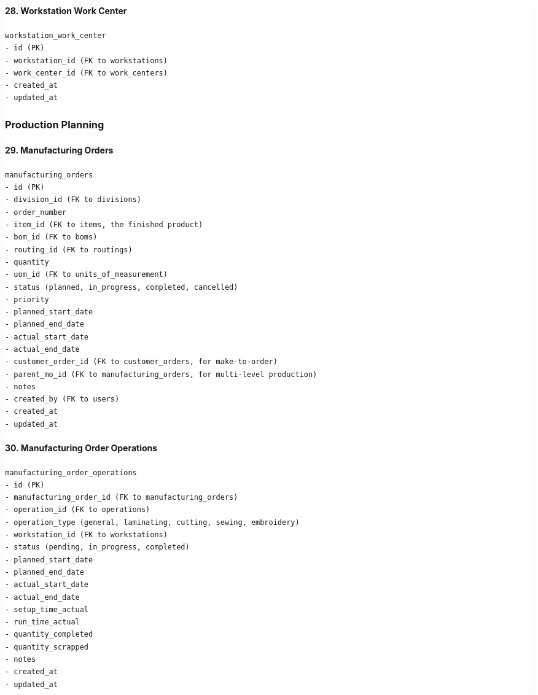 #### 28. Workstation Work Center
```
workstation_work_center
- id (PK)
- workstation_id (FK to workstations)
- work_center_id (FK to work_centers)
- created_at
- updated_at
```

### Production Planning

#### 29. Manufacturing Orders
```
manufacturing_orders
- id (PK)
- division_id (FK to divisions)
- order_number
- item_id (FK to items, the finished product)
- bom_id (FK to boms)
- routing_id (FK to routings)
- quantity
- uom_id (FK to units_of_measurement)
- status (planned, in_progress, completed, cancelled)
- priority
- planned_start_date
- planned_end_date
- actual_start_date
- actual_end_date
- customer_order_id (FK to customer_orders, for make-to-order)
- parent_mo_id (FK to manufacturing_orders, for multi-level production)
- notes
- created_by (FK to users)
- created_at
- updated_at
```

#### 30. Manufacturing Order Operations
```
manufacturing_order_operations
- id (PK)
- manufacturing_order_id (FK to manufacturing_orders)
- operation_id (FK to operations)
- operation_type (general, laminating, cutting, sewing, embroidery)
- workstation_id (FK to workstations)
- status (pending, in_progress, completed)
- planned_start_date
- planned_end_date
- actual_start_date
- actual_end_date
- setup_time_actual
- run_time_actual
- quantity_completed
- quantity_scrapped
- notes
- created_at
- updated_at
```
